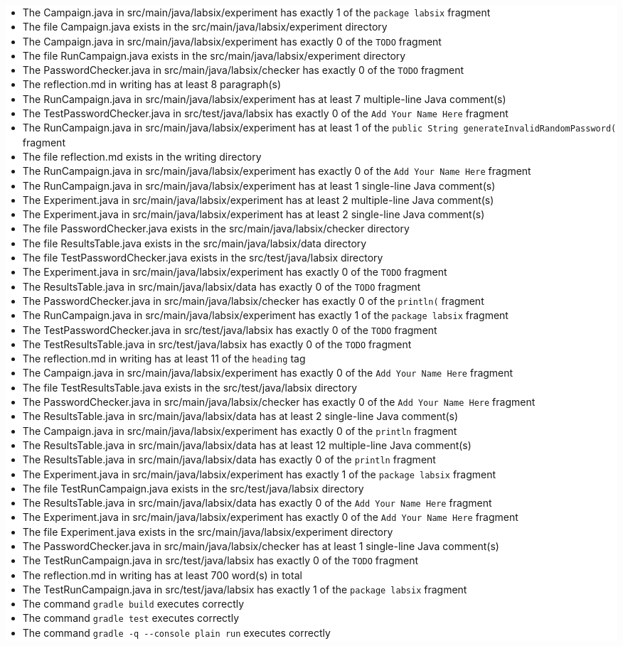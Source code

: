 - The Campaign.java in src/main/java/labsix/experiment has exactly 1 of the `package labsix` fragment
- The file Campaign.java exists in the src/main/java/labsix/experiment directory
- The Campaign.java in src/main/java/labsix/experiment has exactly 0 of the `TODO` fragment
- The file RunCampaign.java exists in the src/main/java/labsix/experiment directory
- The PasswordChecker.java in src/main/java/labsix/checker has exactly 0 of the `TODO` fragment
- The reflection.md in writing has at least 8 paragraph(s)
- The RunCampaign.java in src/main/java/labsix/experiment has at least 7 multiple-line Java comment(s)
- The TestPasswordChecker.java in src/test/java/labsix has exactly 0 of the `Add Your Name Here` fragment
- The RunCampaign.java in src/main/java/labsix/experiment has at least 1 of the `public String generateInvalidRandomPassword(` fragment
- The file reflection.md exists in the writing directory
- The RunCampaign.java in src/main/java/labsix/experiment has exactly 0 of the `Add Your Name Here` fragment
- The RunCampaign.java in src/main/java/labsix/experiment has at least 1 single-line Java comment(s)
- The Experiment.java in src/main/java/labsix/experiment has at least 2 multiple-line Java comment(s)
- The Experiment.java in src/main/java/labsix/experiment has at least 2 single-line Java comment(s)
- The file PasswordChecker.java exists in the src/main/java/labsix/checker directory
- The file ResultsTable.java exists in the src/main/java/labsix/data directory
- The file TestPasswordChecker.java exists in the src/test/java/labsix directory
- The Experiment.java in src/main/java/labsix/experiment has exactly 0 of the `TODO` fragment
- The ResultsTable.java in src/main/java/labsix/data has exactly 0 of the `TODO` fragment
- The PasswordChecker.java in src/main/java/labsix/checker has exactly 0 of the `println(` fragment
- The RunCampaign.java in src/main/java/labsix/experiment has exactly 1 of the `package labsix` fragment
- The TestPasswordChecker.java in src/test/java/labsix has exactly 0 of the `TODO` fragment
- The TestResultsTable.java in src/test/java/labsix has exactly 0 of the `TODO` fragment
- The reflection.md in writing has at least 11 of the `heading` tag
- The Campaign.java in src/main/java/labsix/experiment has exactly 0 of the `Add Your Name Here` fragment
- The file TestResultsTable.java exists in the src/test/java/labsix directory
- The PasswordChecker.java in src/main/java/labsix/checker has exactly 0 of the `Add Your Name Here` fragment
- The ResultsTable.java in src/main/java/labsix/data has at least 2 single-line Java comment(s)
- The Campaign.java in src/main/java/labsix/experiment has exactly 0 of the `println` fragment
- The ResultsTable.java in src/main/java/labsix/data has at least 12 multiple-line Java comment(s)
- The ResultsTable.java in src/main/java/labsix/data has exactly 0 of the `println` fragment
- The Experiment.java in src/main/java/labsix/experiment has exactly 1 of the `package labsix` fragment
- The file TestRunCampaign.java exists in the src/test/java/labsix directory
- The ResultsTable.java in src/main/java/labsix/data has exactly 0 of the `Add Your Name Here` fragment
- The Experiment.java in src/main/java/labsix/experiment has exactly 0 of the `Add Your Name Here` fragment
- The file Experiment.java exists in the src/main/java/labsix/experiment directory
- The PasswordChecker.java in src/main/java/labsix/checker has at least 1 single-line Java comment(s)
- The TestRunCampaign.java in src/test/java/labsix has exactly 0 of the `TODO` fragment
- The reflection.md in writing has at least 700 word(s) in total
- The TestRunCampaign.java in src/test/java/labsix has exactly 1 of the `package labsix` fragment
- The command `gradle build` executes correctly
- The command `gradle test` executes correctly
- The command `gradle -q --console plain run` executes correctly

